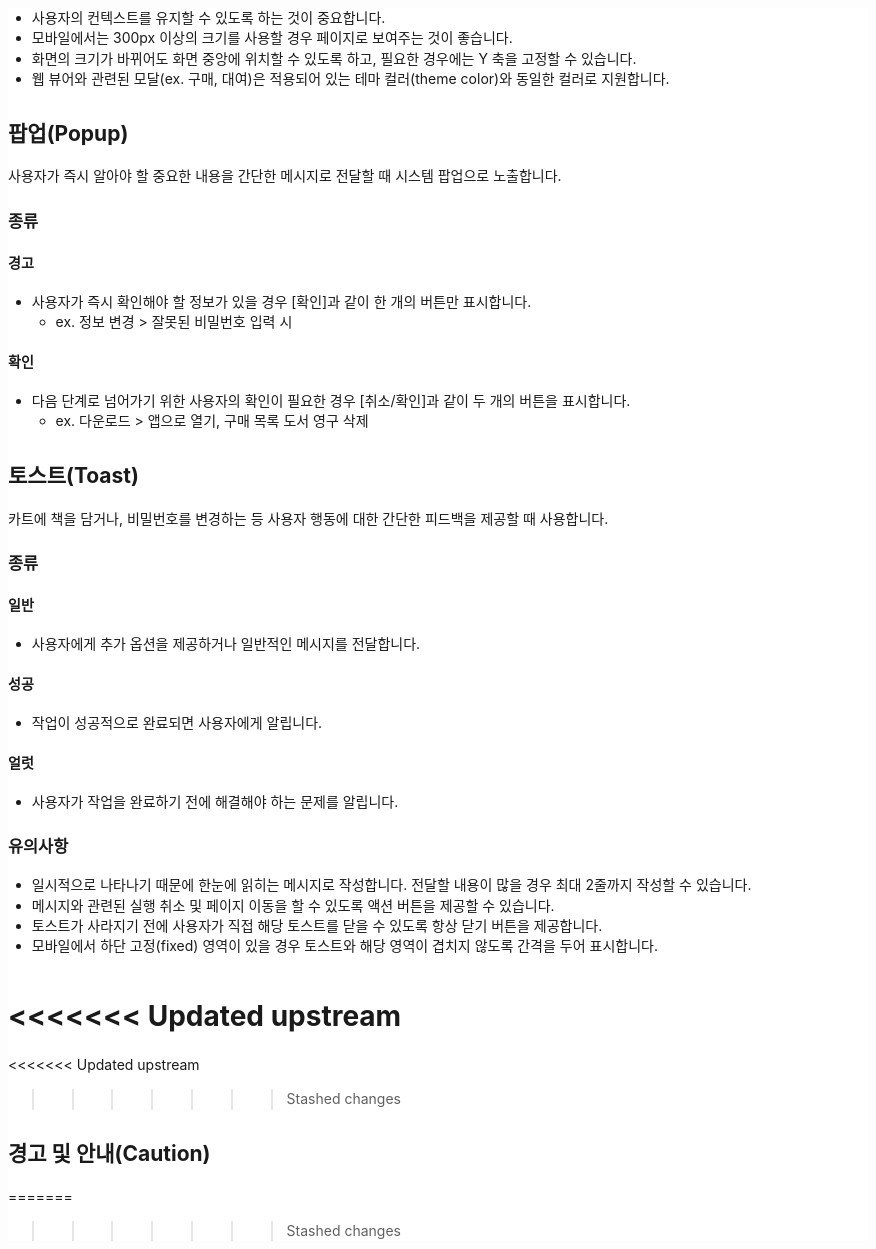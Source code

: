- 사용자의 컨텍스트를 유지할 수 있도록 하는 것이 중요합니다.
- 모바일에서는 300px 이상의 크기를 사용할 경우 페이지로 보여주는 것이 좋습니다.
- 화면의 크기가 바뀌어도 화면 중앙에 위치할 수 있도록 하고, 필요한 경우에는 Y 축을 고정할 수 있습니다.
- 웹 뷰어와 관련된 모달(ex. 구매, 대여)은 적용되어 있는 테마 컬러(theme color)와 동일한 컬러로 지원합니다.

## 팝업(Popup)

사용자가 즉시 알아야 할 중요한 내용을 간단한 메시지로 전달할 때 시스템 팝업으로 노출합니다.

### 종류

#### 경고

- 사용자가 즉시 확인해야 할 정보가 있을 경우 [확인]과 같이 한 개의 버튼만 표시합니다.
  - ex. 정보 변경 > 잘못된 비밀번호 입력 시

#### 확인

- 다음 단계로 넘어가기 위한 사용자의 확인이 필요한 경우 [취소/확인]과 같이 두 개의 버튼을 표시합니다.
  - ex. 다운로드 > 앱으로 열기, 구매 목록 도서 영구 삭제

## 토스트(Toast)

카트에 책을 담거나, 비밀번호를 변경하는 등 사용자 행동에 대한 간단한 피드백을 제공할 때 사용합니다.

### 종류

#### 일반

- 사용자에게 추가 옵션을 제공하거나 일반적인 메시지를 전달합니다.

#### 성공

- 작업이 성공적으로 완료되면 사용자에게 알립니다.

#### 얼럿

- 사용자가 작업을 완료하기 전에 해결해야 하는 문제를 알립니다.

### 유의사항

- 일시적으로 나타나기 때문에 한눈에 읽히는 메시지로 작성합니다. 전달할 내용이 많을 경우 최대 2줄까지 작성할 수 있습니다.
- 메시지와 관련된 실행 취소 및 페이지 이동을 할 수 있도록 액션 버튼을 제공할 수 있습니다.
- 토스트가 사라지기 전에 사용자가 직접 해당 토스트를 닫을 수 있도록 항상 닫기 버튼을 제공합니다.
- 모바일에서 하단 고정(fixed) 영역이 있을 경우 토스트와 해당 영역이 겹치지 않도록 간격을 두어 표시합니다.

<<<<<<< Updated upstream
=======
<<<<<<< Updated upstream

>>>>>>> Stashed changes
## 경고 및 안내(Caution)
=======
>>>>>>> Stashed changes
